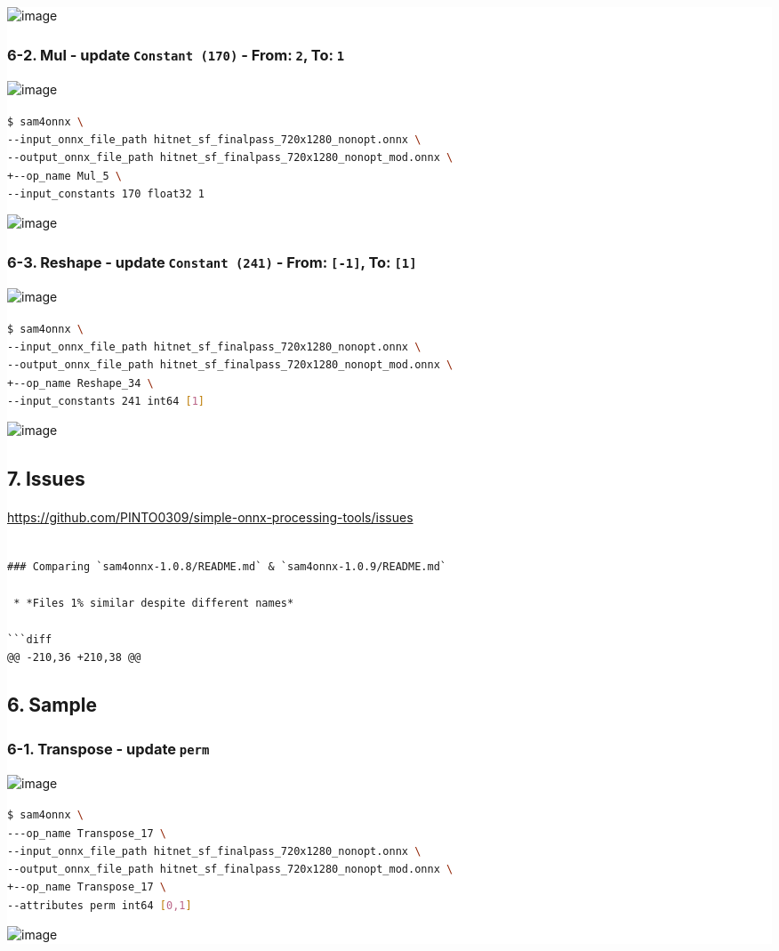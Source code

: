  ![image](https://user-images.githubusercontent.com/33194443/163525149-64da02af-754f-40e5-916a-20f581ff0034.png)
 
 ### 6-2. Mul - update **`Constant (170)`** - From: **`2`**, To: **`1`**
 ![image](https://user-images.githubusercontent.com/33194443/163560084-9541140a-6368-4f4f-aced-ebdf7bf43c70.png)
 ```bash
 $ sam4onnx \
 --input_onnx_file_path hitnet_sf_finalpass_720x1280_nonopt.onnx \
 --output_onnx_file_path hitnet_sf_finalpass_720x1280_nonopt_mod.onnx \
+--op_name Mul_5 \
 --input_constants 170 float32 1
 ```
 ![image](https://user-images.githubusercontent.com/33194443/163560202-15584279-58d7-4c96-b1c3-7366d165ba21.png)
 
 ### 6-3. Reshape - update **`Constant (241)`** - From: **`[-1]`**, To: **`[1]`**
 ![image](https://user-images.githubusercontent.com/33194443/163560715-21e0ab88-7859-4b52-adb4-c4d902525ac3.png)
 ```bash
 $ sam4onnx \
 --input_onnx_file_path hitnet_sf_finalpass_720x1280_nonopt.onnx \
 --output_onnx_file_path hitnet_sf_finalpass_720x1280_nonopt_mod.onnx \
+--op_name Reshape_34 \
 --input_constants 241 int64 [1]
 ```
 ![image](https://user-images.githubusercontent.com/33194443/163561022-2e3dae84-7c6e-4ed0-9644-2248f91ab2ab.png)
 
 ## 7. Issues
 https://github.com/PINTO0309/simple-onnx-processing-tools/issues
```

### Comparing `sam4onnx-1.0.8/README.md` & `sam4onnx-1.0.9/README.md`

 * *Files 1% similar despite different names*

```diff
@@ -210,36 +210,38 @@
 ```
 
 ## 6. Sample
 ### 6-1. Transpose - update **`perm`**
 ![image](https://user-images.githubusercontent.com/33194443/163525107-f355bc2e-66d6-4a8e-bc54-2fcfc36107e8.png)
 ```bash
 $ sam4onnx \
---op_name Transpose_17 \
 --input_onnx_file_path hitnet_sf_finalpass_720x1280_nonopt.onnx \
 --output_onnx_file_path hitnet_sf_finalpass_720x1280_nonopt_mod.onnx \
+--op_name Transpose_17 \
 --attributes perm int64 [0,1]
 ```
 ![image](https://user-images.githubusercontent.com/33194443/163525149-64da02af-754f-40e5-916a-20f581ff0034.png)
 